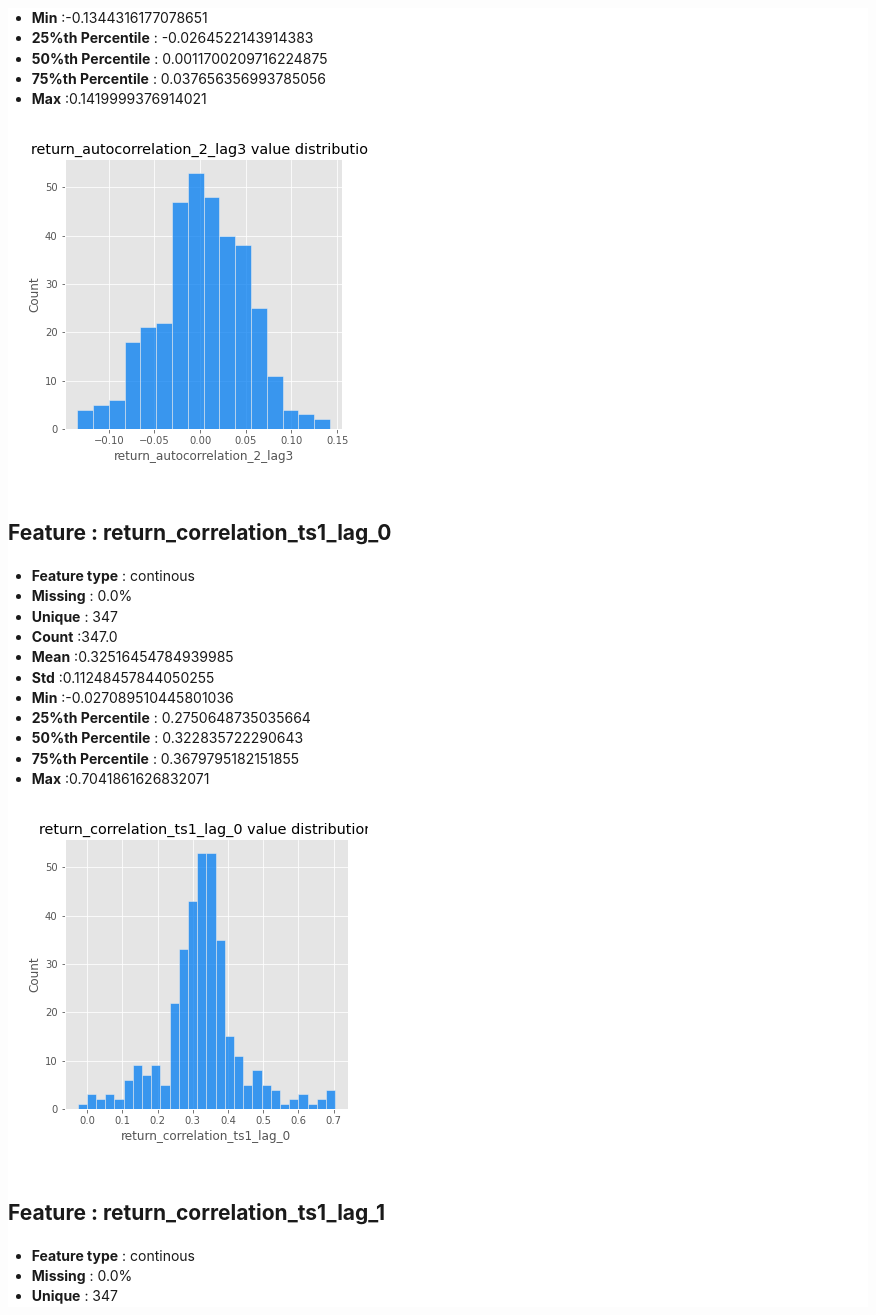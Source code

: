 - **Min** :-0.1344316177078651
- **25%th Percentile** : -0.0264522143914383
- **50%th Percentile** : 0.0011700209716224875
- **75%th Percentile** : 0.037656356993785056
- **Max** :0.1419999376914021

![](return_autocorrelation_2_lag3.png)
## Feature : return_correlation_ts1_lag_0
- **Feature type** : continous
- **Missing** : 0.0%
- **Unique** : 347
- **Count** :347.0
- **Mean** :0.32516454784939985
- **Std** :0.11248457844050255
- **Min** :-0.027089510445801036
- **25%th Percentile** : 0.2750648735035664
- **50%th Percentile** : 0.322835722290643
- **75%th Percentile** : 0.3679795182151855
- **Max** :0.7041861626832071

![](return_correlation_ts1_lag_0.png)
## Feature : return_correlation_ts1_lag_1
- **Feature type** : continous
- **Missing** : 0.0%
- **Unique** : 347